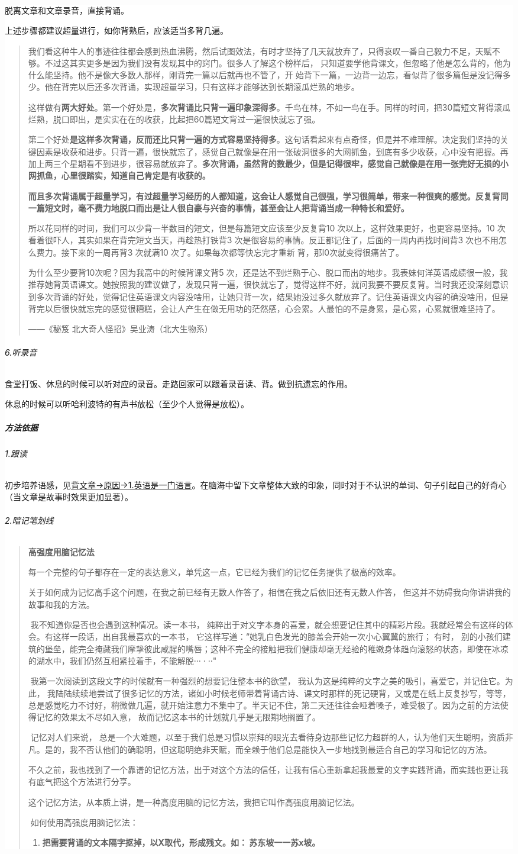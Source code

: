脱离文章和文章录音，直接背诵。

上述步骤都建议超量进行，如你背熟后，应该适当多背几遍。

>   我们看这种牛人的事迹往往都会感到热血沸腾，然后试图效法，有时才坚持了几天就放弃了，只得哀叹一番自己毅力不足，天赋不够。不过这其实更多是因为我们没有发现其中的窍门。很多人了解这个榜样后， 只知道要学他背课文，但忽略了他是怎么背的，他为什么能坚持。他不是像大多数人那样，刚背完一篇以后就再也不管了，开
>   始背下一篇，一边背一边忘，看似背了很多篇但是没记得多少。他在背完以后还多次背诵，实现超量学习，只有这样才能够达到长期滚瓜烂熟的地步。
>
>   这样做有**两大好处**。第一个好处是，**多次背诵比只背一遍印象深得多**。千鸟在林，不如一鸟在手。同样的时间，把30篇短文背得滚瓜烂熟，脱口即出，是实实在在的收获，比起把60篇短文背过一遍很快就忘了强。
>
>   第二个好处**是这样多次背诵，反而还比只背一遍的方式容易坚持得多**。这句话看起来有点奇怪，但是并不难理解。决定我们坚持的关键因素是收获和进步。只背一遍，很快就忘了，感觉自己就像是在用一张破洞很多的大网抓鱼，到底有多少收获，心中没有把握。再加上两三个星期看不到进步，很容易就放弃了。**多次背诵，虽然背的数最少，但是记得很牢，感觉自己就像是在用一张完好无损的小网抓鱼，心里很踏实，知道自己肯定是有收获的。**
>
>   **而且多次背诵属于超量学习，有过超量学习经历的人都知道，这会让人感觉自己很强，学习很简单，带来一种很爽的感觉。反复背同一篇短文时，毫不费力地脱口而出是让人很自豪与兴奋的事情，甚至会让人把背诵当成一种特长和爱好。**
>
>   所以花同样的时间，我们可以少背一半数目的短文，但是每篇短文应该至少反复背10 次以上，这样效果更好，也更容易坚持。10 次看着很吓人，其实如果在背完短文当天，再趁热打铁背3 次是很容易的事情。反正都记住了，后面的一周内再找时间背3 次也不用怎么费力。接下来的一周再背3 次就满10 次了。如果每次都等快忘完才重新
>   背，那l0次就变得很痛苦了。
>
>   为什么至少要背10次呢？因为我高中的时候背课文背5 次，还是达不到烂熟于心、脱口而出的地步。我表妹何洋英语成绩很一般，我推荐她背英语课文。她按照我的建议做了，发现只背一遍，很快就忘了，觉得这样不好，就问我要不要反复背。当时我还没深刻意识到多次背诵的好处，觉得记住英语课文内容没啥用，让她只背一次，结果她没过多久就放弃了。记住英语课文内容的确没啥用，但是背完以后很快就忘完的感觉很糟糕，会让人产生在做无用功的茫然感，心会累。人最怕的不是身累，是心累，心累就很难坚持了。
>
>   ——《秘笈 北大奇人怪招》吴业涛（北大生物系）

###### 6.听录音

食堂打饭、休息的时候可以听对应的录音。走路回家可以跟着录音读、背。做到抗遗忘的作用。

休息的时候可以听哈利波特的有声书放松（至少个人觉得是放松）。

##### 方法依据

###### 1.跟读

初步培养语感，见[背文章->原因->1.英语是一门语言](#####1.英语是一门语言)。在脑海中留下文章整体大致的印象，同时对于不认识的单词、句子引起自己的好奇心（当文章是故事时效果更加显著）。

###### 2.暗记笔划线

>   **高强度用脑记忆法**
>
>   ​	每一个完整的句子都存在一定的表达意义，单凭这一点，它已经为我们的记忆任务提供了极高的效率。
>
>   ​	关于如何成为记忆高手这个问题，在我之前已经有无数人作答了，相信在我之后依旧还有无数人作答， 但这并不妨碍我向你讲讲我的故事和我的方法。
>
>   ​	我不知道你是否也会遇到这种情况。读一本书， 纯粹出于对文字本身的喜爱，就会想要记住其中的精彩片段。我就经常会有这样的体会。有这样一段话，出自我最喜欢的一本书， 它这样写道：“她乳白色发光的膝盖会开始一次小心翼冀的旅行； 有时， 别的小孩们建筑的堡垒，能完全掩藏我们摩挚彼此咸腥的嘴唇；这种不完全的接触把我们健康却毫无经验的稚嫩身体趋向滚怒的状态，即使在冰凉的湖水中，我们仍然互相紧拉着手，不能解脱··· · ··"
>
>   ​	我第一次阅读到这段文字的时候就有一种强烈的想要记住整本书的欲望， 我认为这是纯粹的文字之美的吸引，喜爱它，并记住它。为此， 我陆陆续续地尝试了很多记忆的方法，诸如小时候老师带着背诵古诗、课文时那样的死记硬背，又或是在纸上反复抄写，等等，总是感觉吃力不讨好，稍微做几遍，就开始注意力不集中了。半天记不住，第二天还往往会哑着嗓子，难受极了。因为之前的方法使得记忆的效果太不尽如入意， 故而记忆这本书的计划就几乎是无限期地搁置了。
>
>   ​	记忆对人们来说， 总是一个大难题，以至于我们总是习惯以崇拜的眼光去看待身边那些记忆力超群的人，认为他们天生聪明，资质非凡。是的，我不否认他们的确聪明，但这聪明绝非天赋，而全赖于他们总是能快入一步地找到最适合自己的学习和记忆的方法。
>
>   ​	不久之前，我也找到了一个靠谱的记忆方法，出于对这个方法的信任，让我有信心重新拿起我最爱的文字实践背诵，而实践也更让我有底气把这个方法进行分享。
>
>   ​	这个记忆方法，从本质上讲，是一种高度用脑的记忆方法，我把它叫作高强度用脑记忆法。
>
>   ​	如何使用高强度用脑记忆法：
>
>   1.   **把需要背诵的文本隔字抠掉，以X取代，形成残文。如： 苏东坡一一苏x坡。**
>